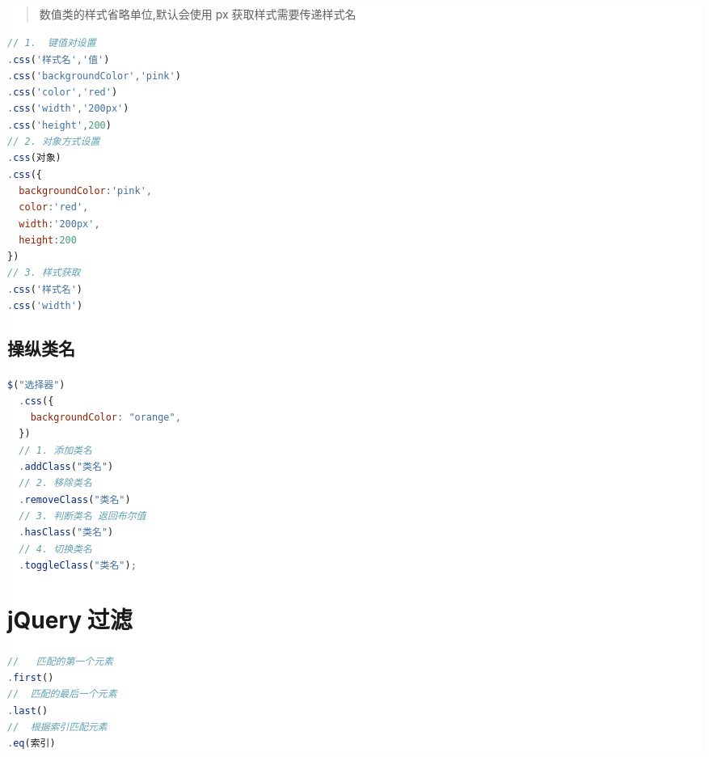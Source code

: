 > 数值类的样式省略单位,默认会使用 px
> 获取样式需要传递样式名

```javascript
// 1.  键值对设置
.css('样式名','值')
.css('backgroundColor','pink')
.css('color','red')
.css('width','200px')
.css('height',200)
// 2. 对象方式设置
.css(对象)
.css({
  backgroundColor:'pink',
  color:'red',
  width:'200px',
  height:200
})
// 3. 样式获取
.css('样式名')
.css('width')

```

## 操纵类名

```javascript
$("选择器")
  .css({
    backgroundColor: "orange",
  })
  // 1. 添加类名
  .addClass("类名")
  // 2. 移除类名
  .removeClass("类名")
  // 3. 判断类名 返回布尔值
  .hasClass("类名")
  // 4. 切换类名
  .toggleClass("类名");
```

# jQuery 过滤

```javascript
//   匹配的第一个元素
.first()
//  匹配的最后一个元素
.last()
//  根据索引匹配元素
.eq(索引)
```
